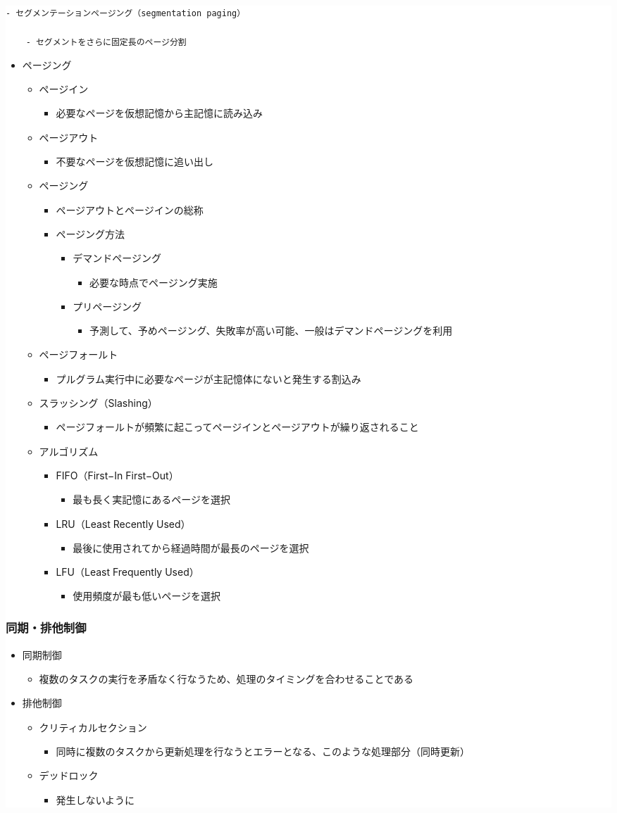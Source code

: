 	- セグメンテーションページング（segmentation paging）

		- セグメントをさらに固定長のページ分割

- ページング

	- ページイン

		- 必要なページを仮想記憶から主記憶に読み込み

	- ページアウト

		- 不要なページを仮想記憶に追い出し

	- ページング

		- ページアウトとページインの総称
		- ページング方法

			- デマンドページング

				- 必要な時点でページング実施

			- プリページング

				- 予測して、予めページング、失敗率が高い可能、一般はデマンドページングを利用

	- ページフォールト

		- プルグラム実行中に必要なページが主記憶体にないと発生する割込み

	- スラッシング（Slashing）

		- ページフォールトが頻繁に起こってページインとページアウトが繰り返されること

	- アルゴリズム

		- FIFO（First−In First−Out）

			- 最も長く実記憶にあるページを選択

		- LRU（Least Recently Used）

			- 最後に使用されてから経過時間が最長のページを選択

		- LFU（Least Frequently Used）

			- 使用頻度が最も低いページを選択

### 同期・排他制御

- 同期制御

	- 複数のタスクの実行を矛盾なく行なうため、処理のタイミングを合わせることである

- 排他制御

	- クリティカルセクション

		- 同時に複数のタスクから更新処理を行なうとエラーとなる、このような処理部分（同時更新）

	- デッドロック

		- 発生しないように
